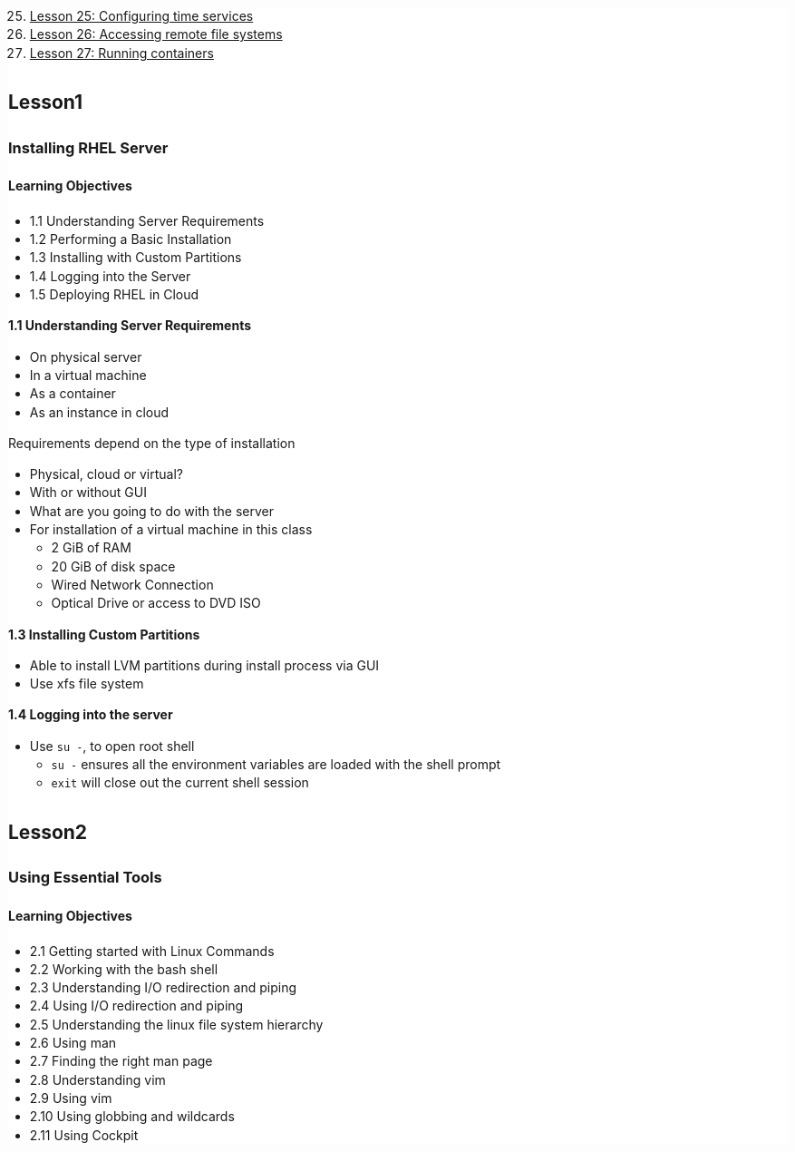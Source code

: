 25. [Lesson 25: Configuring time services](#lesson25)
26. [Lesson 26: Accessing remote file systems](#lesson26)
27. [Lesson 27: Running containers](#lesson27)

## Lesson1 

### Installing RHEL Server

#### Learning Objectives

* 1.1 Understanding Server Requirements 
* 1.2 Performing a Basic Installation
* 1.3 Installing with Custom Partitions
* 1.4 Logging into the Server
* 1.5 Deploying RHEL in Cloud

**1.1 Understanding Server Requirements** 

* On physical server 
* In a virtual machine 
* As a container
* As an instance in cloud

Requirements depend on the type of installation

* Physical, cloud or virtual?
* With or without GUI
* What are you going to do with the server 
* For installation of a virtual machine in this class
  * 2 GiB of RAM
  * 20 GiB of disk space
  * Wired Network Connection
  * Optical Drive or access to DVD ISO


**1.3 Installing Custom Partitions** 

* Able to install LVM partitions during install process via GUI
* Use xfs file system  

**1.4 Logging into the server** 

* Use `su -`, to open root shell
  * `su -` ensures all the environment variables are loaded with the shell prompt 
  * `exit` will close out the current shell session 

## Lesson2

### Using Essential Tools

#### Learning Objectives 

* 2.1 Getting started with Linux Commands
* 2.2 Working with the bash shell
* 2.3 Understanding I/O redirection and piping
* 2.4 Using I/O redirection and piping
* 2.5 Understanding the linux file system hierarchy
* 2.6 Using man
* 2.7 Finding the right man page
* 2.8 Understanding vim
* 2.9 Using vim
* 2.10 Using globbing and wildcards
* 2.11 Using Cockpit
